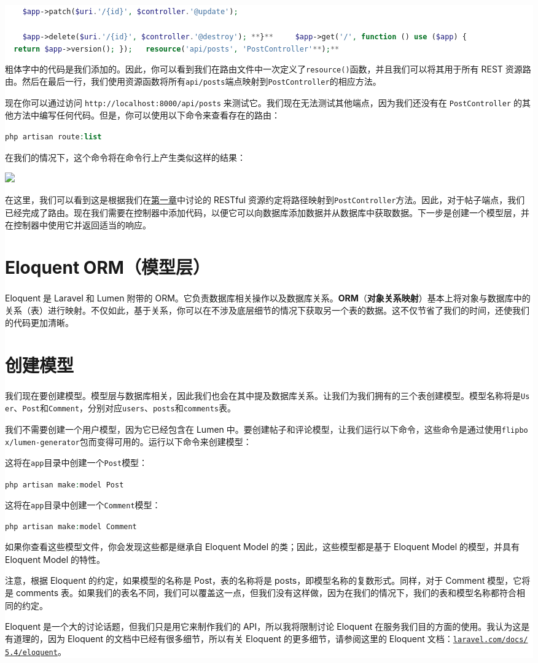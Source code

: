 ```php
    $app->patch($uri.'/{id}', $controller.'@update');

    $app->delete($uri.'/{id}', $controller.'@destroy'); **}**     $app->get('/', function () use ($app) {
  return $app->version(); });   resource('api/posts', 'PostController'**);** 
```

粗体字中的代码是我们添加的。因此，你可以看到我们在路由文件中一次定义了`resource()`函数，并且我们可以将其用于所有 REST 资源路由。然后在最后一行，我们使用资源函数将所有`api/posts`端点映射到`PostController`的相应方法。

现在你可以通过访问 `http://localhost:8000/api/posts` 来测试它。我们现在无法测试其他端点，因为我们还没有在 `PostController` 的其他方法中编写任何代码。但是，你可以使用以下命令来查看存在的路由：

```php
php artisan route:list
```

在我们的情况下，这个命令将在命令行上产生类似这样的结果：

![](https://github.com/OpenDocCN/freelearn-php-zh/raw/master/docs/bd-rst-websvc-php7/img/d2d15438-6b99-4d46-9620-e339b0e5651f.png)

在这里，我们可以看到这是根据我们在[第一章](https://cdp.packtpub.com/building_restful_web_services_with_php_7/wp-admin/post.php?post=260&action=edit&save=save#post_412)中讨论的 RESTful 资源约定将路径映射到`PostController`方法。因此，对于帖子端点，我们已经完成了路由。现在我们需要在控制器中添加代码，以便它可以向数据库添加数据并从数据库中获取数据。下一步是创建一个模型层，并在控制器中使用它并返回适当的响应。

# Eloquent ORM（模型层）

Eloquent 是 Laravel 和 Lumen 附带的 ORM。它负责数据库相关操作以及数据库关系。**ORM**（**对象关系映射**）基本上将对象与数据库中的关系（表）进行映射。不仅如此，基于关系，你可以在不涉及底层细节的情况下获取另一个表的数据。这不仅节省了我们的时间，还使我们的代码更加清晰。

# 创建模型

我们现在要创建模型。模型层与数据库相关，因此我们也会在其中提及数据库关系。让我们为我们拥有的三个表创建模型。模型名称将是`User`、`Post`和`Comment`，分别对应`users`、`posts`和`comments`表。

我们不需要创建一个用户模型，因为它已经包含在 Lumen 中。要创建帖子和评论模型，让我们运行以下命令，这些命令是通过使用`flipbox/lumen-generator`包而变得可用的。运行以下命令来创建模型：

这将在`app`目录中创建一个`Post`模型：

```php
php artisan make:model Post
```

这将在`app`目录中创建一个`Comment`模型：

```php
php artisan make:model Comment
```

如果你查看这些模型文件，你会发现这些都是继承自 Eloquent Model 的类；因此，这些模型都是基于 Eloquent Model 的模型，并具有 Eloquent Model 的特性。

注意，根据 Eloquent 的约定，如果模型的名称是 Post，表的名称将是 posts，即模型名称的复数形式。同样，对于 Comment 模型，它将是 comments 表。如果我们的表名不同，我们可以覆盖这一点，但我们没有这样做，因为在我们的情况下，我们的表和模型名称都符合相同的约定。

Eloquent 是一个大的讨论话题，但我们只是用它来制作我们的 API，所以我将限制讨论 Eloquent 在服务我们目的方面的使用。我认为这是有道理的，因为 Eloquent 的文档中已经有很多细节，所以有关 Eloquent 的更多细节，请参阅这里的 Eloquent 文档：[`laravel.com/docs/5.4/eloquent`](https://laravel.com/docs/5.4/eloquent)。
